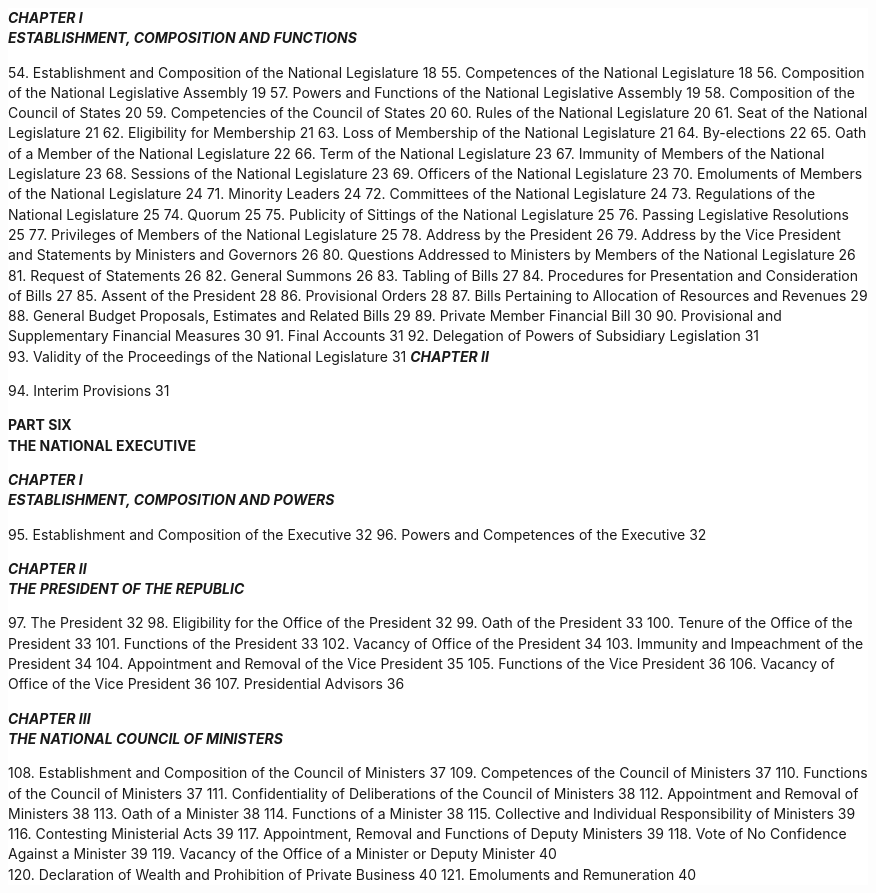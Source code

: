 ***CHAPTER I***   
***ESTABLISHMENT, COMPOSITION AND FUNCTIONS*** 

54\. Establishment and Composition of the National Legislature 18 55\. Competences of the National Legislature 18 56\. Composition of the National Legislative Assembly 19 57\. Powers and Functions of the National Legislative Assembly 19 58\. Composition of the Council of States 20 59\. Competencies of the Council of States 20 60\. Rules of the National Legislature 20 61\. Seat of the National Legislature 21 62\. Eligibility for Membership 21 63\. Loss of Membership of the National Legislature 21 64\. By-elections 22 65\. Oath of a Member of the National Legislature 22 66\. Term of the National Legislature 23 67\. Immunity of Members of the National Legislature 23 68\. Sessions of the National Legislature 23 69\. Officers of the National Legislature 23 70\. Emoluments of Members of the National Legislature 24 71\. Minority Leaders 24 72\. Committees of the National Legislature 24 73\. Regulations of the National Legislature 25 74\. Quorum 25 75\. Publicity of Sittings of the National Legislature 25 76\. Passing Legislative Resolutions 25 77\. Privileges of Members of the National Legislature 25 78\. Address by the President 26 79\. Address by the Vice President and Statements by Ministers and Governors 26 80\. Questions Addressed to Ministers by Members of the National Legislature 26 81\. Request of Statements 26 82\. General Summons 26 83\. Tabling of Bills 27 84\. Procedures for Presentation and Consideration of Bills 27 85\. Assent of the President 28 86\. Provisional Orders 28 87\. Bills Pertaining to Allocation of Resources and Revenues 29 88\. General Budget Proposals, Estimates and Related Bills 29 89\. Private Member Financial Bill 30 90\. Provisional and Supplementary Financial Measures 30 91\. Final Accounts 31 92\. Delegation of Powers of Subsidiary Legislation 31  
93\. Validity of the Proceedings of the National Legislature 31 ***CHAPTER II*** 

94\. Interim Provisions 31 

**PART SIX**   
**THE NATIONAL EXECUTIVE** 

***CHAPTER I***   
***ESTABLISHMENT, COMPOSITION AND POWERS*** 

95\. Establishment and Composition of the Executive 32 96\. Powers and Competences of the Executive 32 

***CHAPTER II***   
***THE PRESIDENT OF THE REPUBLIC*** 

97\. The President 32 98\. Eligibility for the Office of the President 32 99\. Oath of the President 33 100\. Tenure of the Office of the President 33 101\. Functions of the President 33 102\. Vacancy of Office of the President 34 103\. Immunity and Impeachment of the President 34 104\. Appointment and Removal of the Vice President 35 105\. Functions of the Vice President 36 106\. Vacancy of Office of the Vice President 36 107\. Presidential Advisors 36 

***CHAPTER III***   
***THE NATIONAL COUNCIL OF MINISTERS*** 

108\. Establishment and Composition of the Council of Ministers 37 109\. Competences of the Council of Ministers 37 110\. Functions of the Council of Ministers 37 111\. Confidentiality of Deliberations of the Council of Ministers 38 112\. Appointment and Removal of Ministers 38 113\. Oath of a Minister 38 114\. Functions of a Minister 38 115\. Collective and Individual Responsibility of Ministers 39 116\. Contesting Ministerial Acts 39 117\. Appointment, Removal and Functions of Deputy Ministers 39 118\. Vote of No Confidence Against a Minister 39 119\. Vacancy of the Office of a Minister or Deputy Minister 40  
120\. Declaration of Wealth and Prohibition of Private Business 40 121\. Emoluments and Remuneration 40 
